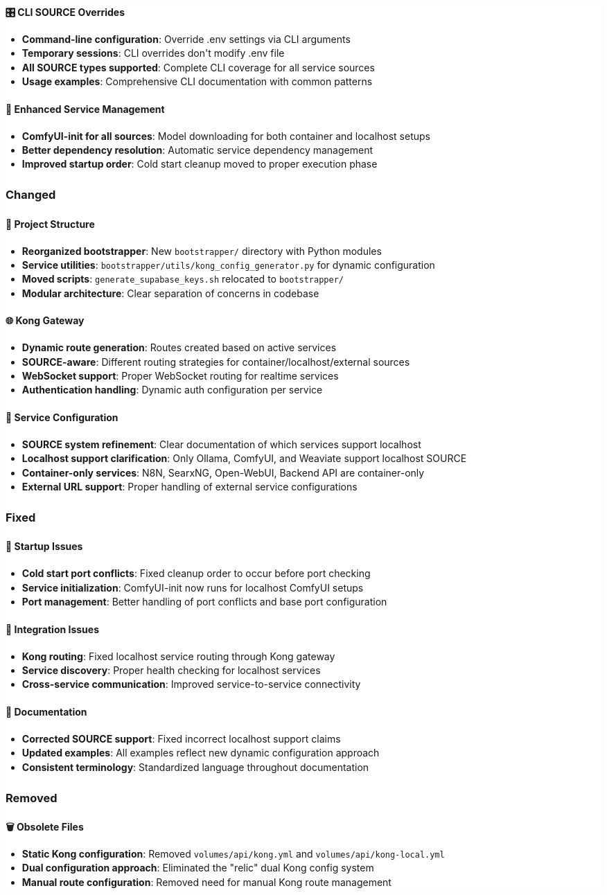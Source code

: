 #### 🎛️ CLI SOURCE Overrides
- **Command-line configuration**: Override .env settings via CLI arguments
- **Temporary sessions**: CLI overrides don't modify .env file
- **All SOURCE types supported**: Complete CLI coverage for all service sources
- **Usage examples**: Comprehensive CLI documentation with common patterns

#### 🔄 Enhanced Service Management
- **ComfyUI-init for all sources**: Model downloading for both container and localhost setups
- **Better dependency resolution**: Automatic service dependency management
- **Improved startup order**: Cold start cleanup moved to proper execution phase

### Changed

#### 📁 Project Structure
- **Reorganized bootstrapper**: New `bootstrapper/` directory with Python modules
- **Service utilities**: `bootstrapper/utils/kong_config_generator.py` for dynamic configuration
- **Moved scripts**: `generate_supabase_keys.sh` relocated to `bootstrapper/`
- **Modular architecture**: Clear separation of concerns in codebase

#### 🌐 Kong Gateway
- **Dynamic route generation**: Routes created based on active services
- **SOURCE-aware**: Different routing strategies for container/localhost/external sources
- **WebSocket support**: Proper WebSocket routing for realtime services
- **Authentication handling**: Dynamic auth configuration per service

#### 🔧 Service Configuration
- **SOURCE system refinement**: Clear documentation of which services support localhost
- **Localhost support clarification**: Only Ollama, ComfyUI, and Weaviate support localhost SOURCE
- **Container-only services**: N8N, SearxNG, Open-WebUI, Backend API are container-only
- **External URL support**: Proper handling of external service configurations

### Fixed

#### 🚀 Startup Issues
- **Cold start port conflicts**: Fixed cleanup order to occur before port checking
- **Service initialization**: ComfyUI-init now runs for localhost ComfyUI setups
- **Port management**: Better handling of port conflicts and base port configuration

#### 🔗 Integration Issues
- **Kong routing**: Fixed localhost service routing through Kong gateway
- **Service discovery**: Proper health checking for localhost services
- **Cross-service communication**: Improved service-to-service connectivity

#### 📝 Documentation
- **Corrected SOURCE support**: Fixed incorrect localhost support claims
- **Updated examples**: All examples reflect new dynamic configuration approach
- **Consistent terminology**: Standardized language throughout documentation

### Removed

#### 🗑️ Obsolete Files
- **Static Kong configuration**: Removed `volumes/api/kong.yml` and `volumes/api/kong-local.yml`
- **Dual configuration approach**: Eliminated the "relic" dual Kong config system
- **Manual route configuration**: Removed need for manual Kong route management
